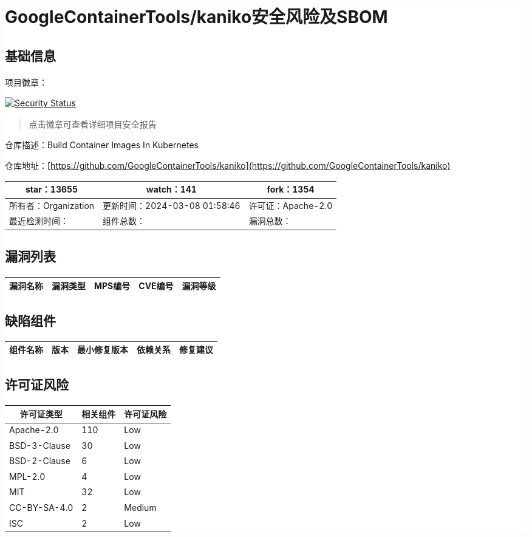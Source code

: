 # GoogleContainerTools/kaniko安全风险及SBOM

## 基础信息

项目徽章：

[![Security Status](https://www.murphysec.com/platform3/v31/badge/1765807910461648896.svg)](https://www.murphysec.com/console/report/1696949202893758464/1765807910461648896)

> 点击徽章可查看详细项目安全报告

仓库描述：Build Container Images In Kubernetes

仓库地址：[https://github.com/GoogleContainerTools/kaniko](https://github.com/GoogleContainerTools/kaniko)

| star：13655 | watch：141 | fork：1354 |
| ----------- | -------------- | ------------ |
| 所有者：Organization | 更新时间：2024-03-08 01:58:46 | 许可证：Apache-2.0 |
| 最近检测时间： | 组件总数： | 漏洞总数： |




## 漏洞列表

| 漏洞名称 | 漏洞类型 | MPS编号 | CVE编号 | 漏洞等级 |
| ------- | ------ | ------- | ------ | ----- |





## 缺陷组件

| 组件名称 | 版本 | 最小修复版本 | 依赖关系 | 修复建议 |
| -------- | ---- | ------------ | -------- | -------- |





## 许可证风险

| 许可证类型 | 相关组件 | 许可证风险 |
| ---------- | -------- | ---------- |
|Apache-2.0|110|Low|
|BSD-3-Clause|30|Low|
|BSD-2-Clause|6|Low|
|MPL-2.0|4|Low|
|MIT|32|Low|
|CC-BY-SA-4.0|2|Medium|
|ISC|2|Low|
